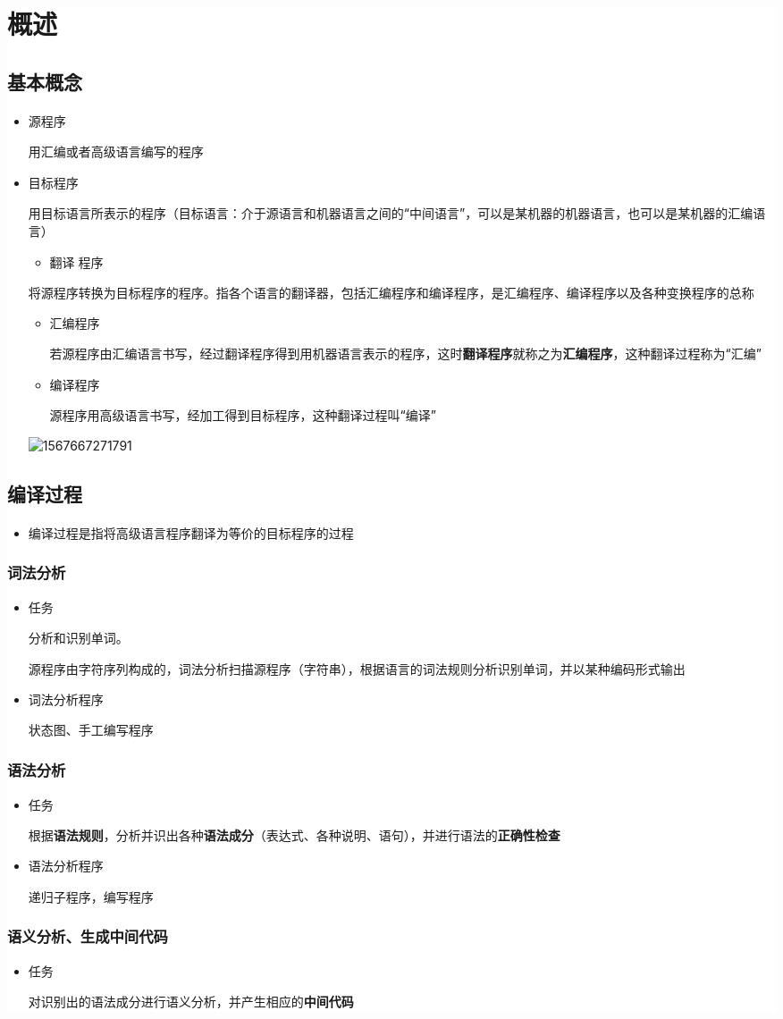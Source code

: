 # 概述

## 基本概念

- 源程序

  用汇编或者高级语言编写的程序

- 目标程序

  用目标语言所表示的程序（目标语言：介于源语言和机器语言之间的“中间语言”，可以是某机器的机器语言，也可以是某机器的汇编语言）

  - 翻译	程序

  将源程序转换为目标程序的程序。指各个语言的翻译器，包括汇编程序和编译程序，是汇编程序、编译程序以及各种变换程序的总称

  - 汇编程序

    若源程序由汇编语言书写，经过翻译程序得到用机器语言表示的程序，这时**翻译程序**就称之为**汇编程序**，这种翻译过程称为“汇编”

  - 编译程序

    源程序用高级语言书写，经加工得到目标程序，这种翻译过程叫“编译”

  ![1567667271791](C:\Users\GY\AppData\Roaming\Typora\typora-user-images\1567667271791.png)

## 编译过程

- 编译过程是指将高级语言程序翻译为等价的目标程序的过程

### 词法分析

- 任务

  分析和识别单词。

  源程序由字符序列构成的，词法分析扫描源程序（字符串），根据语言的词法规则分析识别单词，并以某种编码形式输出

- 词法分析程序

  状态图、手工编写程序

### 语法分析

- 任务

  根据**语法规则**，分析并识出各种**语法成分**（表达式、各种说明、语句），并进行语法的**正确性检查**

- 语法分析程序

  递归子程序，编写程序

### 语义分析、生成中间代码

- 任务

  对识别出的语法成分进行语义分析，并产生相应的**中间代码**
